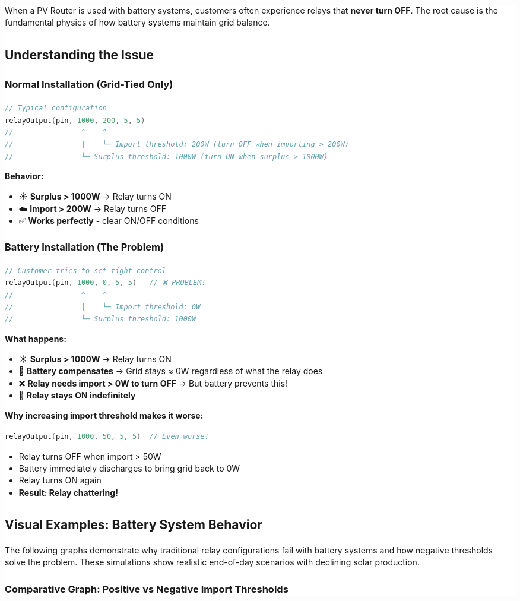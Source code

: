 When a PV Router is used with battery systems, customers often experience relays that **never turn OFF**. The root cause is the fundamental physics of how battery systems maintain grid balance.

## Understanding the Issue

### Normal Installation (Grid-Tied Only)
```cpp
// Typical configuration
relayOutput(pin, 1000, 200, 5, 5)
//                ^    ^
//                |    └─ Import threshold: 200W (turn OFF when importing > 200W)
//                └─ Surplus threshold: 1000W (turn ON when surplus > 1000W)
```

**Behavior:**
- ☀️ **Surplus > 1000W** → Relay turns ON
- ☁️ **Import > 200W** → Relay turns OFF
- ✅ **Works perfectly** - clear ON/OFF conditions

### Battery Installation (The Problem)
```cpp
// Customer tries to set tight control
relayOutput(pin, 1000, 0, 5, 5)   // ❌ PROBLEM!
//                ^    ^
//                |    └─ Import threshold: 0W  
//                └─ Surplus threshold: 1000W
```

**What happens:**
- ☀️ **Surplus > 1000W** → Relay turns ON
- 🔋 **Battery compensates** → Grid stays ≈ 0W regardless of what the relay does
- ❌ **Relay needs import > 0W to turn OFF** → But battery prevents this!
- 🚨 **Relay stays ON indefinitely**

**Why increasing import threshold makes it worse:**
```cpp
relayOutput(pin, 1000, 50, 5, 5)  // Even worse!
```
- Relay turns OFF when import > 50W
- Battery immediately discharges to bring grid back to 0W  
- Relay turns ON again
- **Result: Relay chattering!** 

## Visual Examples: Battery System Behavior

The following graphs demonstrate why traditional relay configurations fail with battery systems and how negative thresholds solve the problem. These simulations show realistic end-of-day scenarios with declining solar production.

### Comparative Graph: Positive vs Negative Import Thresholds
